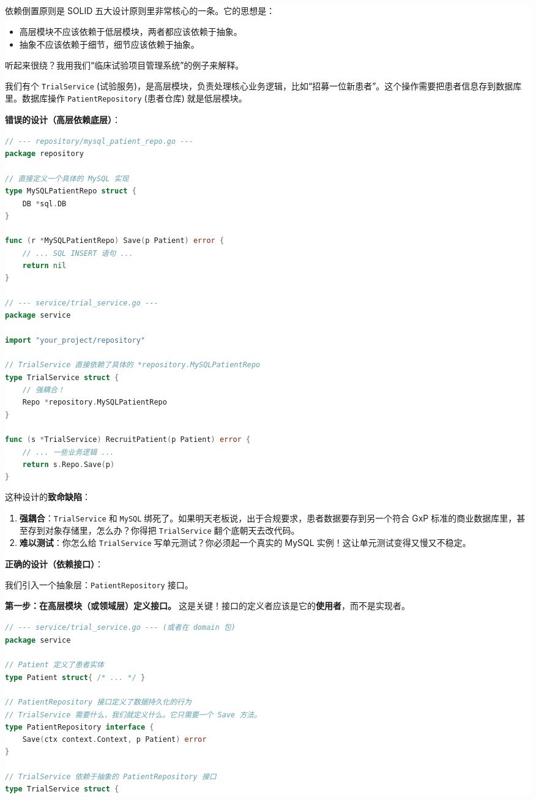 依赖倒置原则是 SOLID 五大设计原则里非常核心的一条。它的思想是：
*   高层模块不应该依赖于低层模块，两者都应该依赖于抽象。
*   抽象不应该依赖于细节，细节应该依赖于抽象。

听起来很绕？我用我们“临床试验项目管理系统”的例子来解释。

我们有个 `TrialService` (试验服务)，是高层模块，负责处理核心业务逻辑，比如“招募一位新患者”。这个操作需要把患者信息存到数据库里。数据库操作 `PatientRepository` (患者仓库) 就是低层模块。

**错误的设计（高层依赖底层）**：

```go
// --- repository/mysql_patient_repo.go ---
package repository

// 直接定义一个具体的 MySQL 实现
type MySQLPatientRepo struct {
    DB *sql.DB
}

func (r *MySQLPatientRepo) Save(p Patient) error {
    // ... SQL INSERT 语句 ...
    return nil
}

// --- service/trial_service.go ---
package service

import "your_project/repository"

// TrialService 直接依赖了具体的 *repository.MySQLPatientRepo
type TrialService struct {
    // 强耦合！
    Repo *repository.MySQLPatientRepo 
}

func (s *TrialService) RecruitPatient(p Patient) error {
    // ... 一些业务逻辑 ...
    return s.Repo.Save(p)
}
```

这种设计的**致命缺陷**：
1.  **强耦合**：`TrialService` 和 `MySQL` 绑死了。如果明天老板说，出于合规要求，患者数据要存到另一个符合 GxP 标准的商业数据库里，甚至存到对象存储里，怎么办？你得把 `TrialService` 翻个底朝天去改代码。
2.  **难以测试**：你怎么给 `TrialService` 写单元测试？你必须起一个真实的 MySQL 实例！这让单元测试变得又慢又不稳定。

**正确的设计（依赖接口）**：

我们引入一个抽象层：`PatientRepository` 接口。

**第一步：在高层模块（或领域层）定义接口。** 这是关键！接口的定义者应该是它的**使用者**，而不是实现者。

```go
// --- service/trial_service.go --- (或者在 domain 包)
package service

// Patient 定义了患者实体
type Patient struct{ /* ... */ }

// PatientRepository 接口定义了数据持久化的行为
// TrialService 需要什么，我们就定义什么。它只需要一个 Save 方法。
type PatientRepository interface {
    Save(ctx context.Context, p Patient) error
}

// TrialService 依赖于抽象的 PatientRepository 接口
type TrialService struct {
```